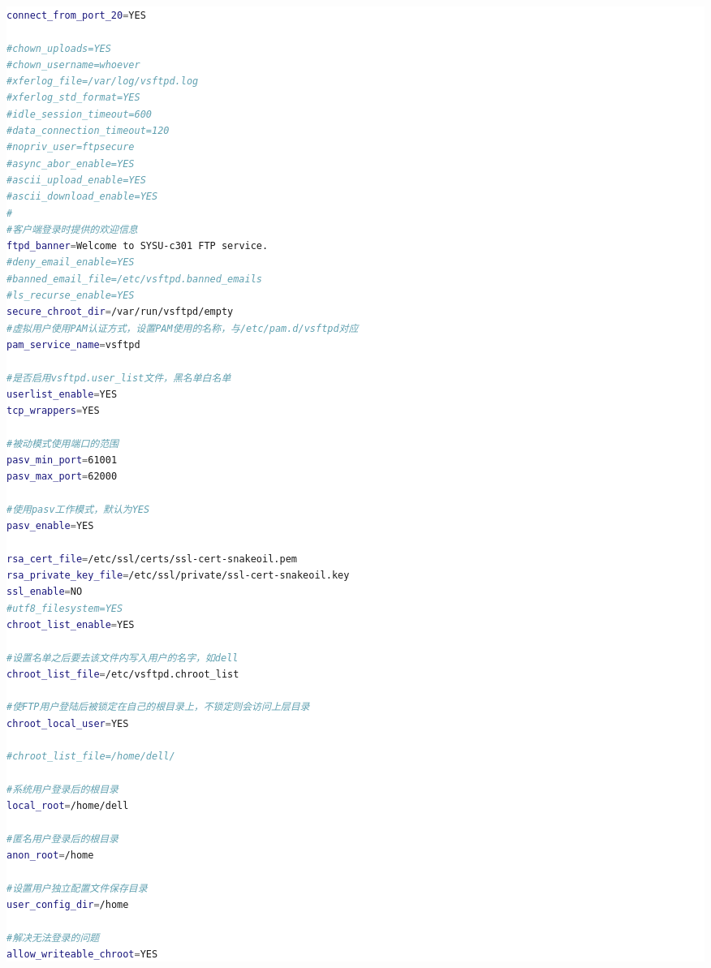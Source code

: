 ```bash
connect_from_port_20=YES

#chown_uploads=YES
#chown_username=whoever
#xferlog_file=/var/log/vsftpd.log
#xferlog_std_format=YES
#idle_session_timeout=600
#data_connection_timeout=120
#nopriv_user=ftpsecure
#async_abor_enable=YES
#ascii_upload_enable=YES
#ascii_download_enable=YES
#
#客户端登录时提供的欢迎信息
ftpd_banner=Welcome to SYSU-c301 FTP service.
#deny_email_enable=YES
#banned_email_file=/etc/vsftpd.banned_emails
#ls_recurse_enable=YES
secure_chroot_dir=/var/run/vsftpd/empty
#虚拟用户使用PAM认证方式，设置PAM使用的名称，与/etc/pam.d/vsftpd对应
pam_service_name=vsftpd

#是否启用vsftpd.user_list文件，黑名单白名单
userlist_enable=YES
tcp_wrappers=YES

#被动模式使用端口的范围
pasv_min_port=61001
pasv_max_port=62000

#使用pasv工作模式，默认为YES
pasv_enable=YES

rsa_cert_file=/etc/ssl/certs/ssl-cert-snakeoil.pem
rsa_private_key_file=/etc/ssl/private/ssl-cert-snakeoil.key
ssl_enable=NO
#utf8_filesystem=YES
chroot_list_enable=YES

#设置名单之后要去该文件内写入用户的名字，如dell
chroot_list_file=/etc/vsftpd.chroot_list

#使FTP用户登陆后被锁定在自己的根目录上，不锁定则会访问上层目录
chroot_local_user=YES

#chroot_list_file=/home/dell/

#系统用户登录后的根目录
local_root=/home/dell

#匿名用户登录后的根目录
anon_root=/home

#设置用户独立配置文件保存目录
user_config_dir=/home

#解决无法登录的问题
allow_writeable_chroot=YES

```
